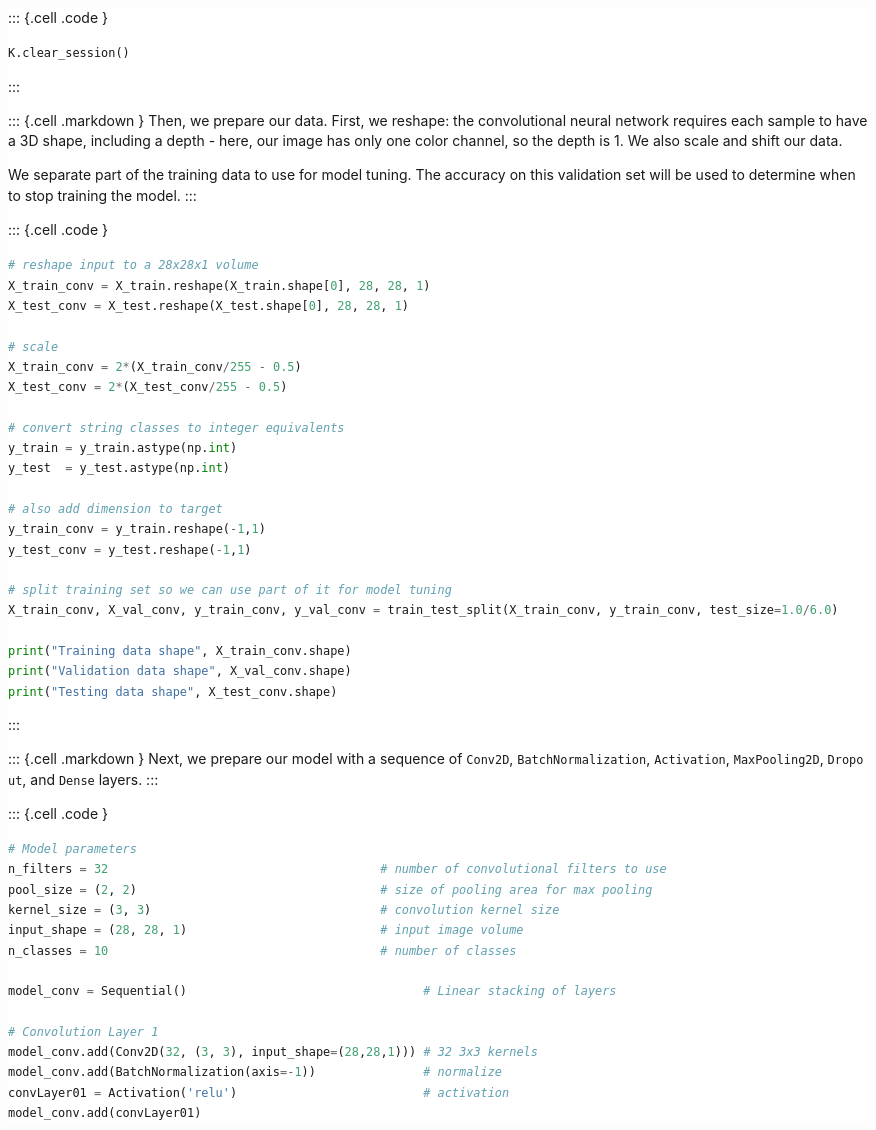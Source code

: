 ::: {.cell .code }
```python
K.clear_session()
```
:::

::: {.cell .markdown }
Then, we prepare our data. First, we reshape: the convolutional neural
network requires each sample to have a 3D shape, including a depth -
here, our image has only one color channel, so the depth is 1. We also
scale and shift our data.

We separate part of the training data to use for model tuning. The
accuracy on this validation set will be used to determine when to stop
training the model.
:::

::: {.cell .code }
```python
# reshape input to a 28x28x1 volume 
X_train_conv = X_train.reshape(X_train.shape[0], 28, 28, 1) 
X_test_conv = X_test.reshape(X_test.shape[0], 28, 28, 1)

# scale
X_train_conv = 2*(X_train_conv/255 - 0.5)
X_test_conv = 2*(X_test_conv/255 - 0.5)

# convert string classes to integer equivalents
y_train = y_train.astype(np.int)
y_test  = y_test.astype(np.int)

# also add dimension to target
y_train_conv = y_train.reshape(-1,1)
y_test_conv = y_test.reshape(-1,1)

# split training set so we can use part of it for model tuning
X_train_conv, X_val_conv, y_train_conv, y_val_conv = train_test_split(X_train_conv, y_train_conv, test_size=1.0/6.0)

print("Training data shape", X_train_conv.shape)
print("Validation data shape", X_val_conv.shape)
print("Testing data shape", X_test_conv.shape)
```
:::

::: {.cell .markdown }
Next, we prepare our model with a sequence of `Conv2D`,
`BatchNormalization`, `Activation`, `MaxPooling2D`, `Dropout`, and
`Dense` layers.
:::

::: {.cell .code }
```python
# Model parameters
n_filters = 32                                      # number of convolutional filters to use
pool_size = (2, 2)                                  # size of pooling area for max pooling
kernel_size = (3, 3)                                # convolution kernel size
input_shape = (28, 28, 1)                           # input image volume
n_classes = 10                                      # number of classes

model_conv = Sequential()                                 # Linear stacking of layers

# Convolution Layer 1
model_conv.add(Conv2D(32, (3, 3), input_shape=(28,28,1))) # 32 3x3 kernels
model_conv.add(BatchNormalization(axis=-1))               # normalize 
convLayer01 = Activation('relu')                          # activation
model_conv.add(convLayer01)
```